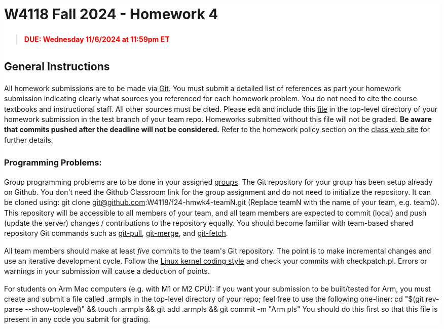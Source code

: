 # W4118 Fall 2024 - Homework 4

> <span style="color:red">**DUE: Wednesday 11/6/2024 at 11:59pm ET**</span>

## General Instructions

All homework submissions are to be made via [Git](http://git-scm.com/). You must submit a detailed list of references as part your homework submission indicating clearly what sources you referenced for each homework problem. You do not need to cite the course textbooks and instructional staff. All other sources must be cited. Please edit and include this [file](https://www.cs.columbia.edu/~nieh/teaching/w4118_f24/homeworks/references.txt) in the top-level directory of your homework submission in the test branch of your team repo. Homeworks submitted without this file will not be graded. **Be aware that commits pushed after the deadline will not be considered.** Refer to the homework policy section on the [class web site](http://www.cs.columbia.edu/~nieh/teaching/w4118) for further details.

### Programming Problems:

Group programming problems are to be done in your assigned [groups](https://docs.google.com/spreadsheets/d/1_JyOj9XQr-MUumeYRiquAYlmPZ5s8rW5ckCErBYsKFs/edit#gid=1258428042). The Git repository for your group has been setup already on Github. You don't need the Github Classroom link for the group assignment and do not need to initialize the repository. It can be cloned using: git clone git@github.com:W4118/f24-hmwk4-teamN.git (Replace teamN with the name of your team, e.g. team0). This repository will be accessible to all members of your team, and all team members are expected to commit (local) and push (update the server) changes / contributions to the repository equally. You should become familiar with team-based shared repository Git commands such as [git-pull](https://urldefense.proofpoint.com/v2/url?u=http-3A__www.kernel.org_pub_software_scm_git_docs_git-2Dpull.html&d=DwMGaQ&c=009klHSCxuh5AI1vNQzSO0KGjl4nbi2Q0M1QLJX9BeE&r=3PpFqEKfXKvLHyKCj94gMpFFYntNz3xc-95Jnoslw78&m=3IfkBTLJ5MjahgGxBzIKFNSe0iUMr1bHrGyxl9ZtL8z5kbOJ7EHikkDwv-W8XLai&s=gQR6EGQjdvPYfevBY7aFXJucd3933f47YhrgZERgy68&e=), [git-merge](https://urldefense.proofpoint.com/v2/url?u=http-3A__www.kernel.org_pub_software_scm_git_docs_git-2Dmerge.html&d=DwMGaQ&c=009klHSCxuh5AI1vNQzSO0KGjl4nbi2Q0M1QLJX9BeE&r=3PpFqEKfXKvLHyKCj94gMpFFYntNz3xc-95Jnoslw78&m=3IfkBTLJ5MjahgGxBzIKFNSe0iUMr1bHrGyxl9ZtL8z5kbOJ7EHikkDwv-W8XLai&s=Ii_Sa121piF7OiZA-q9hhaghDFzH69tIMq0yZfROHVw&e=), and [git-fetch](https://urldefense.proofpoint.com/v2/url?u=http-3A__www.kernel.org_pub_software_scm_git_docs_git-2Dfetch.html&d=DwMGaQ&c=009klHSCxuh5AI1vNQzSO0KGjl4nbi2Q0M1QLJX9BeE&r=3PpFqEKfXKvLHyKCj94gMpFFYntNz3xc-95Jnoslw78&m=3IfkBTLJ5MjahgGxBzIKFNSe0iUMr1bHrGyxl9ZtL8z5kbOJ7EHikkDwv-W8XLai&s=MbqMCSaACZGoGhE_nUL-SGSJYwZK89ZSQlKFevUkJt8&e=).

All team members should make at least _five_ commits to the team's Git repository. The point is to make incremental changes and use an iterative development cycle. Follow the [Linux kernel coding style](https://urldefense.proofpoint.com/v2/url?u=https-3A__www.kernel.org_doc_html_v5.4_process_coding-2Dstyle.html&d=DwMGaQ&c=009klHSCxuh5AI1vNQzSO0KGjl4nbi2Q0M1QLJX9BeE&r=3PpFqEKfXKvLHyKCj94gMpFFYntNz3xc-95Jnoslw78&m=3IfkBTLJ5MjahgGxBzIKFNSe0iUMr1bHrGyxl9ZtL8z5kbOJ7EHikkDwv-W8XLai&s=ewdKhjPwo1VGtwp8gnz_Vfd-X2FsTRlEo-TpA9TIKW8&e=) and check your commits with checkpatch.pl. Errors or warnings in your submission will cause a deduction of points.

For students on Arm Mac computers (e.g. with M1 or M2 CPU): if you want your submission to be built/tested for Arm, you must create and submit a file called .armpls in the top-level directory of your repo; feel free to use the following one-liner: cd "$(git rev-parse --show-toplevel)" && touch .armpls && git add .armpls && git commit -m "Arm pls" You should do this first so that this file is present in any code you submit for grading.
